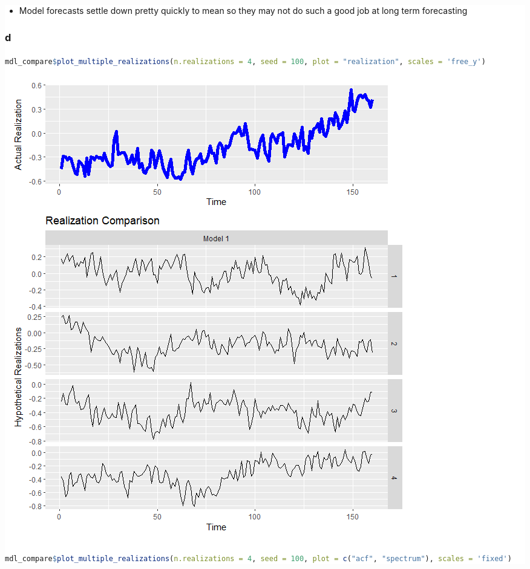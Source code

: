 -   Model forecasts settle down pretty quickly to mean so they may not do such a good job at long term forecasting

### d

``` r
mdl_compare$plot_multiple_realizations(n.realizations = 4, seed = 100, plot = "realization", scales = 'free_y')
```

![](homework11_files/figure-markdown_github/unnamed-chunk-51-1.png)

``` r
mdl_compare$plot_multiple_realizations(n.realizations = 4, seed = 100, plot = c("acf", "spectrum"), scales = 'fixed')
```
